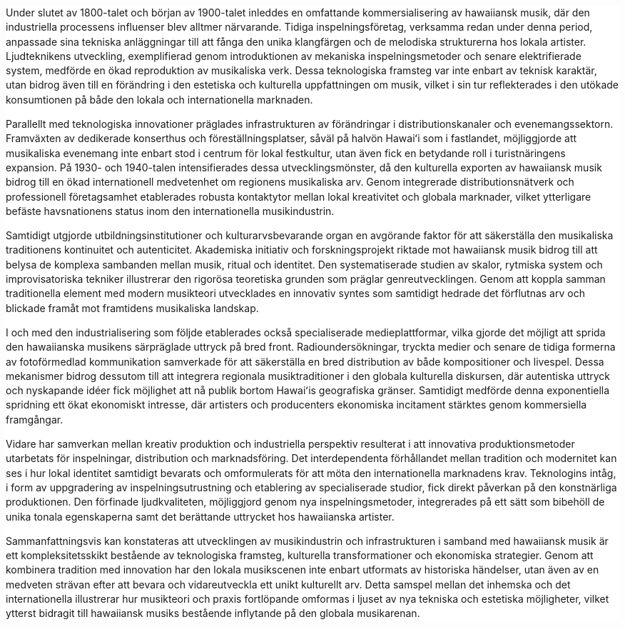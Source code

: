 Under slutet av 1800-talet och början av 1900-talet inleddes en omfattande kommersialisering av
hawaiiansk musik, där den industriella processens influenser blev alltmer närvarande. Tidiga
inspelningsföretag, verksamma redan under denna period, anpassade sina tekniska anläggningar till
att fånga den unika klangfärgen och de melodiska strukturerna hos lokala artister. Ljudteknikens
utveckling, exemplifierad genom introduktionen av mekaniska inspelningsmetoder och senare
elektrifierade system, medförde en ökad reproduktion av musikaliska verk. Dessa teknologiska
framsteg var inte enbart av teknisk karaktär, utan bidrog även till en förändring i den estetiska
och kulturella uppfattningen om musik, vilket i sin tur reflekterades i den utökade konsumtionen på
både den lokala och internationella marknaden.

Parallellt med teknologiska innovationer präglades infrastrukturen av förändringar i
distributionskanaler och evenemangssektorn. Framväxten av dedikerade konserthus och
föreställningsplatser, såväl på halvön Hawaiʻi som i fastlandet, möjliggjorde att musikaliska
evenemang inte enbart stod i centrum för lokal festkultur, utan även fick en betydande roll i
turistnäringens expansion. På 1930- och 1940-talen intensifierades dessa utvecklingsmönster, då den
kulturella exporten av hawaiiansk musik bidrog till en ökad internationell medvetenhet om regionens
musikaliska arv. Genom integrerade distributionsnätverk och professionell företagsamhet etablerades
robusta kontaktytor mellan lokal kreativitet och globala marknader, vilket ytterligare befäste
havsnationens status inom den internationella musikindustrin.

Samtidigt utgjorde utbildningsinstitutioner och kulturarvsbevarande organ en avgörande faktor för
att säkerställa den musikaliska traditionens kontinuitet och autenticitet. Akademiska initiativ och
forskningsprojekt riktade mot hawaiiansk musik bidrog till att belysa de komplexa sambanden mellan
musik, ritual och identitet. Den systematiserade studien av skalor, rytmiska system och
improvisatoriska tekniker illustrerar den rigorösa teoretiska grunden som präglar genreutvecklingen.
Genom att koppla samman traditionella element med modern musikteori utvecklades en innovativ syntes
som samtidigt hedrade det förflutnas arv och blickade framåt mot framtidens musikaliska landskap.

I och med den industrialisering som följde etablerades också specialiserade medieplattformar, vilka
gjorde det möjligt att sprida den hawaiianska musikens särpräglade uttryck på bred front.
Radioundersökningar, tryckta medier och senare de tidiga formerna av fotoförmedlad kommunikation
samverkade för att säkerställa en bred distribution av både kompositioner och livespel. Dessa
mekanismer bidrog dessutom till att integrera regionala musiktraditioner i den globala kulturella
diskursen, där autentiska uttryck och nyskapande idéer fick möjlighet att nå publik bortom Hawaiʻis
geografiska gränser. Samtidigt medförde denna exponentiella spridning ett ökat ekonomiskt intresse,
där artisters och producenters ekonomiska incitament stärktes genom kommersiella framgångar.

Vidare har samverkan mellan kreativ produktion och industriella perspektiv resulterat i att
innovativa produktionsmetoder utarbetats för inspelningar, distribution och marknadsföring. Det
interdependenta förhållandet mellan tradition och modernitet kan ses i hur lokal identitet samtidigt
bevarats och omformulerats för att möta den internationella marknadens krav. Teknologins intåg, i
form av uppgradering av inspelningsutrustning och etablering av specialiserade studior, fick direkt
påverkan på den konstnärliga produktionen. Den förfinade ljudkvaliteten, möjliggjord genom nya
inspelningsmetoder, integrerades på ett sätt som bibehöll de unika tonala egenskaperna samt det
berättande uttrycket hos hawaiianska artister.

Sammanfattningsvis kan konstateras att utvecklingen av musikindustrin och infrastrukturen i samband
med hawaiiansk musik är ett kompleksitetsskikt bestående av teknologiska framsteg, kulturella
transformationer och ekonomiska strategier. Genom att kombinera tradition med innovation har den
lokala musikscenen inte enbart utformats av historiska händelser, utan även av en medveten strävan
efter att bevara och vidareutveckla ett unikt kulturellt arv. Detta samspel mellan det inhemska och
det internationella illustrerar hur musikteori och praxis fortlöpande omformas i ljuset av nya
tekniska och estetiska möjligheter, vilket ytterst bidragit till hawaiiansk musiks bestående
inflytande på den globala musikarenan.
